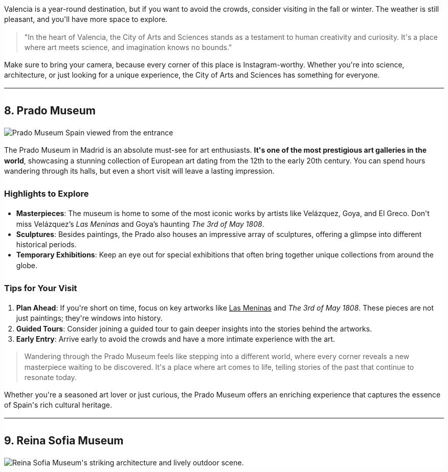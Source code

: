 Valencia is a year-round destination, but if you want to avoid the crowds, consider visiting in the fall or winter. The weather is still pleasant, and you'll have more space to explore.

> "In the heart of Valencia, the City of Arts and Sciences stands as a testament to human creativity and curiosity. It's a place where art meets science, and imagination knows no bounds."

Make sure to bring your camera, because every corner of this place is Instagram-worthy. Whether you're into science, architecture, or just looking for a unique experience, the City of Arts and Sciences has something for everyone.

---

## 8\. Prado Museum

![Prado Museum Spain viewed from the entrance](/imgs/spain/Prado-Museum.jpg)

The Prado Museum in Madrid is an absolute must-see for art enthusiasts. **It's one of the most prestigious art galleries in the world**, showcasing a stunning collection of European art dating from the 12th to the early 20th century. You can spend hours wandering through its halls, but even a short visit will leave a lasting impression.

### Highlights to Explore

*   **Masterpieces**: The museum is home to some of the most iconic works by artists like Velázquez, Goya, and El Greco. Don't miss Velázquez’s _Las Meninas_ and Goya’s haunting _The 3rd of May 1808_.
*   **Sculptures**: Besides paintings, the Prado also houses an impressive array of sculptures, offering a glimpse into different historical periods.
*   **Temporary Exhibitions**: Keep an eye out for special exhibitions that often bring together unique collections from around the globe.

### Tips for Your Visit

1.  **Plan Ahead**: If you're short on time, focus on key artworks like [Las Meninas](https://www.museodelprado.es/en/itinerary/one-hour-at-the-museum-itinerary/a432f1c0-3248-4efa-b3d5-5542be9e7c33) and _The 3rd of May 1808_. These pieces are not just paintings; they're windows into history.
2.  **Guided Tours**: Consider joining a guided tour to gain deeper insights into the stories behind the artworks.
3.  **Early Entry**: Arrive early to avoid the crowds and have a more intimate experience with the art.

> Wandering through the Prado Museum feels like stepping into a different world, where every corner reveals a new masterpiece waiting to be discovered. It's a place where art comes to life, telling stories of the past that continue to resonate today.

Whether you're a seasoned art lover or just curious, the Prado Museum offers an enriching experience that captures the essence of Spain's rich cultural heritage.

---

## 9\. Reina Sofia Museum

![Reina Sofia Museum's striking architecture and lively outdoor scene.](https://contenu.nyc3.digitaloceanspaces.com/journalist/63b74810-cc42-4d92-92cb-c8525c8ab2a6/thumbnail.jpeg)
